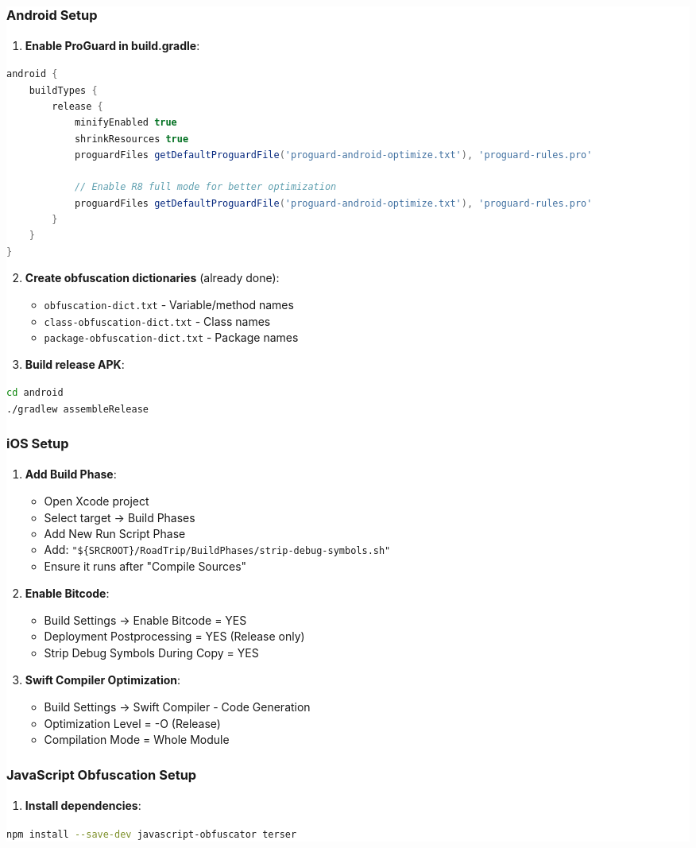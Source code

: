 ### Android Setup

1. **Enable ProGuard in build.gradle**:
```gradle
android {
    buildTypes {
        release {
            minifyEnabled true
            shrinkResources true
            proguardFiles getDefaultProguardFile('proguard-android-optimize.txt'), 'proguard-rules.pro'
            
            // Enable R8 full mode for better optimization
            proguardFiles getDefaultProguardFile('proguard-android-optimize.txt'), 'proguard-rules.pro'
        }
    }
}
```

2. **Create obfuscation dictionaries** (already done):
   - `obfuscation-dict.txt` - Variable/method names
   - `class-obfuscation-dict.txt` - Class names  
   - `package-obfuscation-dict.txt` - Package names

3. **Build release APK**:
```bash
cd android
./gradlew assembleRelease
```

### iOS Setup

1. **Add Build Phase**:
   - Open Xcode project
   - Select target → Build Phases
   - Add New Run Script Phase
   - Add: `"${SRCROOT}/RoadTrip/BuildPhases/strip-debug-symbols.sh"`
   - Ensure it runs after "Compile Sources"

2. **Enable Bitcode**:
   - Build Settings → Enable Bitcode = YES
   - Deployment Postprocessing = YES (Release only)
   - Strip Debug Symbols During Copy = YES

3. **Swift Compiler Optimization**:
   - Build Settings → Swift Compiler - Code Generation
   - Optimization Level = -O (Release)
   - Compilation Mode = Whole Module

### JavaScript Obfuscation Setup

1. **Install dependencies**:
```bash
npm install --save-dev javascript-obfuscator terser
```
